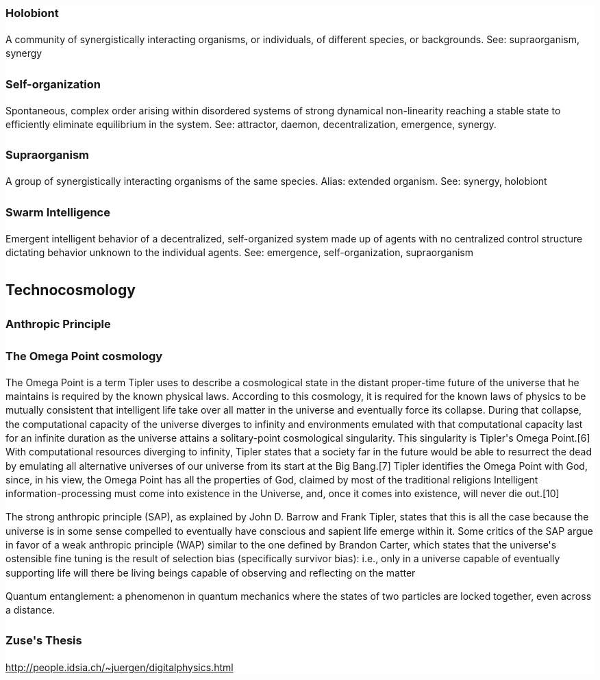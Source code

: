 
### Holobiont			
A community of synergistically interacting organisms, or individuals, of different species, or backgrounds.
	See: supraorganism, synergy

### Self-organization	
Spontaneous, complex order arising within disordered systems of strong dynamical non-linearity reaching a stable state to efficiently eliminate equilibrium in the system. 
	See: attractor, daemon, decentralization, emergence, synergy.


### Supraorganism		
A group of synergistically interacting organisms of the same species. Alias: extended organism. 
See: synergy, holobiont

	
### Swarm Intelligence	
Emergent intelligent behavior of a decentralized, self-organized system made up of agents with no centralized control structure dictating behavior unknown to the individual agents. 
	See: emergence, self-organization, supraorganism



## Technocosmology



### Anthropic Principle

### The Omega Point cosmology
The Omega Point is a term Tipler uses to describe a cosmological state in the distant proper-time future of the universe that he maintains is required by the known physical laws. According to this cosmology, it is required for the known laws of physics to be mutually consistent that intelligent life take over all matter in the universe and eventually force its collapse. During that collapse, the computational capacity of the universe diverges to infinity and environments emulated with that computational capacity last for an infinite duration as the universe attains a solitary-point cosmological singularity. This singularity is Tipler's Omega Point.[6] With computational resources diverging to infinity, Tipler states that a society far in the future would be able to resurrect the dead by emulating all alternative universes of our universe from its start at the Big Bang.[7] Tipler identifies the Omega Point with God, since, in his view, the Omega Point has all the properties of God, claimed by most of the traditional religions
Intelligent information-processing must come into existence in the Universe, and, once it comes into existence, will never die out.[10]

The strong anthropic principle (SAP), as explained by John D. Barrow and Frank Tipler, states that this is all the case because the universe is in some sense compelled to eventually have conscious and sapient life emerge within it. Some critics of the SAP argue in favor of a weak anthropic principle (WAP) similar to the one defined by Brandon Carter, which states that the universe's ostensible fine tuning is the result of selection bias (specifically survivor bias): i.e., only in a universe capable of eventually supporting life will there be living beings capable of observing and reflecting on the matter

Quantum entanglement: a phenomenon in quantum mechanics where the states of two particles are locked together, even across a distance.


### Zuse's Thesis 
http://people.idsia.ch/~juergen/digitalphysics.html




